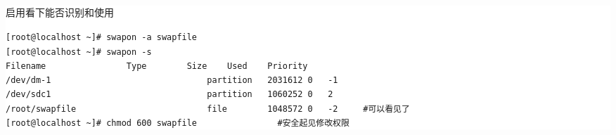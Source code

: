 启用看下能否识别和使用

	[root@localhost ~]# swapon -a swapfile 
	[root@localhost ~]# swapon -s
	Filename				Type		Size	Used	Priority
	/dev/dm-1                               partition	2031612	0	-1
	/dev/sdc1                               partition	1060252	0	2
	/root/swapfile                          file		1048572	0	-2     #可以看见了
	[root@localhost ~]# chmod 600 swapfile                #安全起见修改权限
